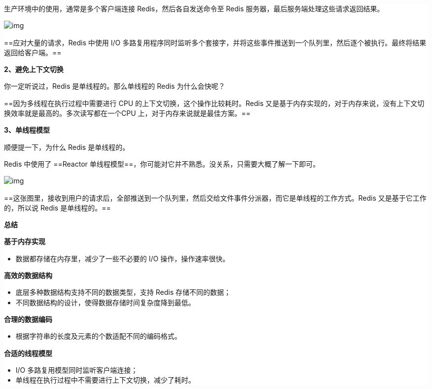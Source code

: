 
生产环境中的使用，通常是多个客户端连接 Redis，然后各自发送命令至 Redis 服务器，最后服务端处理这些请求返回结果。



![img](https://pic1.zhimg.com/v2-192ba564ad684cc0ce4cc1c58f711c68_r.jpg)



==应对大量的请求，Redis 中使用 I/O 多路复用程序同时监听多个套接字，并将这些事件推送到一个队列里，然后逐个被执行。最终将结果返回给客户端。==

**2、避免上下文切换**

你一定听说过，Redis 是单线程的。那么单线程的 Redis 为什么会快呢？

==因为多线程在执行过程中需要进行 CPU 的上下文切换，这个操作比较耗时。Redis 又是基于内存实现的，对于内存来说，没有上下文切换效率就是最高的。多次读写都在一个CPU 上，对于内存来说就是最佳方案。==


**3、单线程模型**

顺便提一下，为什么 Redis 是单线程的。

Redis 中使用了 ==Reactor 单线程模型==，你可能对它并不熟悉。没关系，只需要大概了解一下即可。



![img](https://pic2.zhimg.com/v2-651e7470dd4b6f881e19e59e5ce327e9_r.jpg)



==这张图里，接收到用户的请求后，全部推送到一个队列里，然后交给文件事件分派器，而它是单线程的工作方式。Redis 又是基于它工作的，所以说 Redis 是单线程的。==



**总结**


**基于内存实现**

- 数据都存储在内存里，减少了一些不必要的 I/O 操作，操作速率很快。


**高效的数据结构**

- 底层多种数据结构支持不同的数据类型，支持 Redis 存储不同的数据；
- 不同数据结构的设计，使得数据存储时间复杂度降到最低。


**合理的数据编码**

- 根据字符串的长度及元素的个数适配不同的编码格式。


**合适的线程模型**

- I/O 多路复用模型同时监听客户端连接；
- 单线程在执行过程中不需要进行上下文切换，减少了耗时。